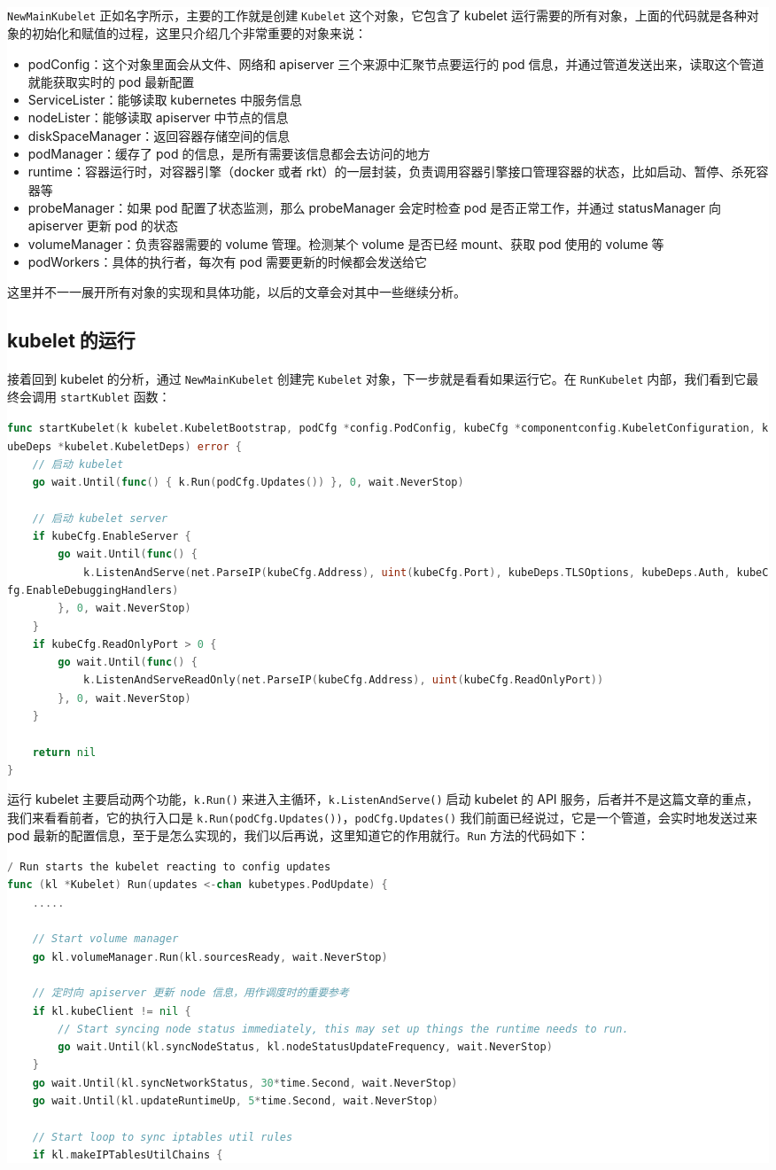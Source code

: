 `NewMainKubelet` 正如名字所示，主要的工作就是创建 `Kubelet` 这个对象，它包含了 kubelet 运行需要的所有对象，上面的代码就是各种对象的初始化和赋值的过程，这里只介绍几个非常重要的对象来说：

- podConfig：这个对象里面会从文件、网络和 apiserver 三个来源中汇聚节点要运行的 pod 信息，并通过管道发送出来，读取这个管道就能获取实时的 pod 最新配置
- ServiceLister：能够读取 kubernetes 中服务信息
- nodeLister：能够读取 apiserver 中节点的信息
- diskSpaceManager：返回容器存储空间的信息
- podManager：缓存了 pod 的信息，是所有需要该信息都会去访问的地方
- runtime：容器运行时，对容器引擎（docker 或者 rkt）的一层封装，负责调用容器引擎接口管理容器的状态，比如启动、暂停、杀死容器等
- probeManager：如果 pod 配置了状态监测，那么 probeManager 会定时检查 pod 是否正常工作，并通过 statusManager 向 apiserver 更新 pod 的状态
- volumeManager：负责容器需要的 volume 管理。检测某个 volume 是否已经 mount、获取 pod 使用的 volume 等
- podWorkers：具体的执行者，每次有 pod 需要更新的时候都会发送给它

这里并不一一展开所有对象的实现和具体功能，以后的文章会对其中一些继续分析。

## kubelet 的运行

接着回到 kubelet 的分析，通过 `NewMainKubelet` 创建完 `Kubelet` 对象，下一步就是看看如果运行它。在 `RunKubelet` 内部，我们看到它最终会调用 `startKublet` 函数：

```go
func startKubelet(k kubelet.KubeletBootstrap, podCfg *config.PodConfig, kubeCfg *componentconfig.KubeletConfiguration, kubeDeps *kubelet.KubeletDeps) error {
	// 启动 kubelet
	go wait.Until(func() { k.Run(podCfg.Updates()) }, 0, wait.NeverStop)

	// 启动 kubelet server
	if kubeCfg.EnableServer {
		go wait.Until(func() {
			k.ListenAndServe(net.ParseIP(kubeCfg.Address), uint(kubeCfg.Port), kubeDeps.TLSOptions, kubeDeps.Auth, kubeCfg.EnableDebuggingHandlers)
		}, 0, wait.NeverStop)
	}
	if kubeCfg.ReadOnlyPort > 0 {
		go wait.Until(func() {
			k.ListenAndServeReadOnly(net.ParseIP(kubeCfg.Address), uint(kubeCfg.ReadOnlyPort))
		}, 0, wait.NeverStop)
	}

	return nil
}
```

运行 kubelet 主要启动两个功能，`k.Run()` 来进入主循环，`k.ListenAndServe()` 启动 kubelet 的 API 服务，后者并不是这篇文章的重点，我们来看看前者，它的执行入口是 `k.Run(podCfg.Updates())`，`podCfg.Updates()` 我们前面已经说过，它是一个管道，会实时地发送过来 pod 最新的配置信息，至于是怎么实现的，我们以后再说，这里知道它的作用就行。`Run` 方法的代码如下：

```go
/ Run starts the kubelet reacting to config updates
func (kl *Kubelet) Run(updates <-chan kubetypes.PodUpdate) {
    .....

	// Start volume manager
	go kl.volumeManager.Run(kl.sourcesReady, wait.NeverStop)

    // 定时向 apiserver 更新 node 信息，用作调度时的重要参考
	if kl.kubeClient != nil {
		// Start syncing node status immediately, this may set up things the runtime needs to run.
		go wait.Until(kl.syncNodeStatus, kl.nodeStatusUpdateFrequency, wait.NeverStop)
	}
	go wait.Until(kl.syncNetworkStatus, 30*time.Second, wait.NeverStop)
	go wait.Until(kl.updateRuntimeUp, 5*time.Second, wait.NeverStop)

	// Start loop to sync iptables util rules
	if kl.makeIPTablesUtilChains {
```